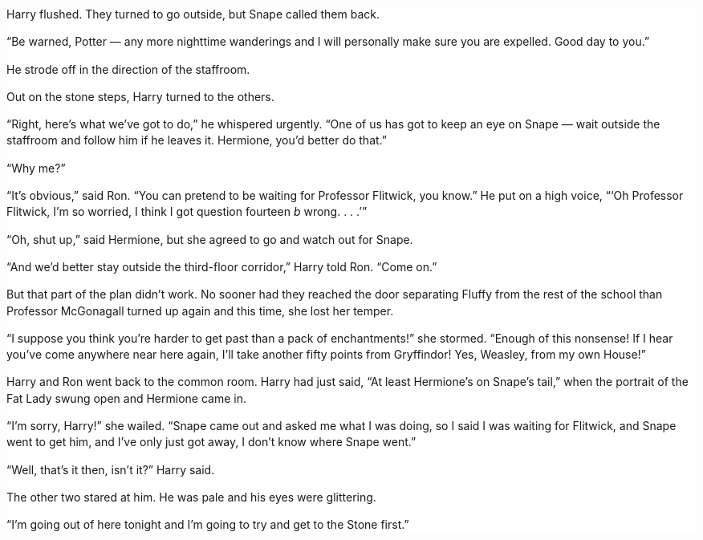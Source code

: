 Harry flushed. They turned to go outside, but Snape called them
back.

“Be warned, Potter — any more nighttime wanderings
and I will personally make sure you are expelled. Good day to
you.”

He strode off in the direction of the staffroom.

Out on the stone steps, Harry turned to the others.

“Right, here’s what we’ve got to do,” he
whispered urgently. “One of us has got to keep an eye on
Snape — wait outside the staffroom and follow him if he
leaves it. Hermione, you’d better do that.”

“Why me?”

“It’s obvious,” said Ron. “You can
pretend to be waiting for Professor Flitwick, you know.” He
put on a high voice, “‘Oh Professor Flitwick, I’m
so worried, I think I got question fourteen *b*
wrong. . . .’”

“Oh, shut up,” said Hermione, but she agreed to go
and watch out for Snape.

“And we’d better stay outside the third-floor
corridor,” Harry told Ron. “Come on.”

But that part of the plan didn’t work. No sooner had they
reached the door separating Fluffy from the rest of the school than
Professor McGonagall turned up again and this time, she lost her
temper.

“I suppose you think you’re harder to get past than
a pack of enchantments!” she stormed. “Enough of this
nonsense! If I hear you’ve come anywhere near here again,
I’ll take another fifty points from Gryffindor! Yes, Weasley,
from my own House!”

Harry and Ron went back to the common room. Harry had just said,
“At least Hermione’s on Snape’s tail,” when
the portrait of the Fat Lady swung open and Hermione came in.

“I’m sorry, Harry!” she wailed. “Snape
came out and asked me what I was doing, so I said I was waiting for
Flitwick, and Snape went to get him, and I’ve only just got
away, I don’t know where Snape went.”

“Well, that’s it then, isn’t it?” Harry
said.

The other two stared at him. He was pale and his eyes were
glittering.

“I’m going out of here tonight and I’m going
to try and get to the Stone first.”
